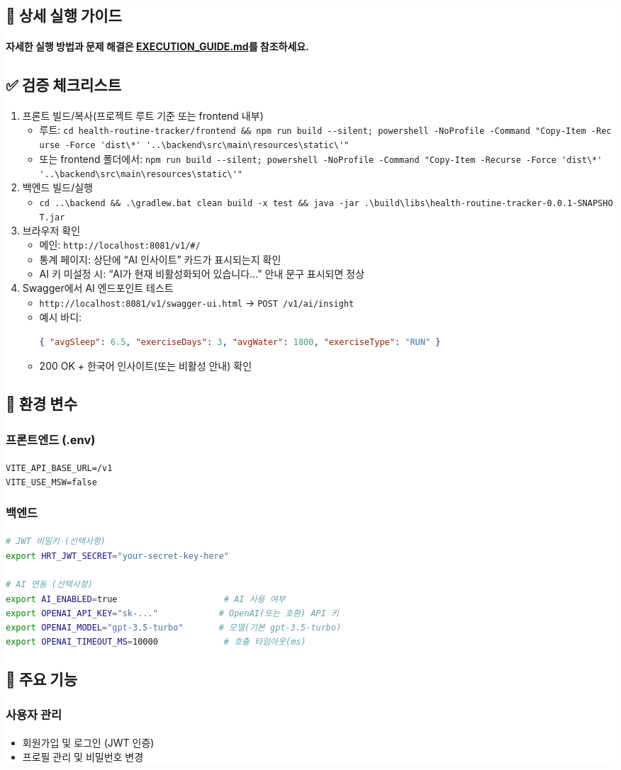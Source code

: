 ## 📖 상세 실행 가이드

**자세한 실행 방법과 문제 해결은 [EXECUTION_GUIDE.md](./EXECUTION_GUIDE.md)를 참조하세요.**

## ✅ 검증 체크리스트

1. 프론트 빌드/복사(프로젝트 루트 기준 또는 frontend 내부)
   - 루트: `cd health-routine-tracker/frontend && npm run build --silent; powershell -NoProfile -Command "Copy-Item -Recurse -Force 'dist\*' '..\backend\src\main\resources\static\'"`
   - 또는 frontend 폴더에서: `npm run build --silent; powershell -NoProfile -Command "Copy-Item -Recurse -Force 'dist\*' '..\backend\src\main\resources\static\'"`
2. 백엔드 빌드/실행
   - `cd ..\backend && .\gradlew.bat clean build -x test && java -jar .\build\libs\health-routine-tracker-0.0.1-SNAPSHOT.jar`
3. 브라우저 확인
   - 메인: `http://localhost:8081/v1/#/`
   - 통계 페이지: 상단에 “AI 인사이트” 카드가 표시되는지 확인
   - AI 키 미설정 시: “AI가 현재 비활성화되어 있습니다...” 안내 문구 표시되면 정상
4. Swagger에서 AI 엔드포인트 테스트
   - `http://localhost:8081/v1/swagger-ui.html` → `POST /v1/ai/insight`
   - 예시 바디:
     ```json
     { "avgSleep": 6.5, "exerciseDays": 3, "avgWater": 1800, "exerciseType": "RUN" }
     ```
   - 200 OK + 한국어 인사이트(또는 비활성 안내) 확인

## 🔧 환경 변수

### 프론트엔드 (.env)
```env
VITE_API_BASE_URL=/v1
VITE_USE_MSW=false
```

### 백엔드
```bash
# JWT 비밀키 (선택사항)
export HRT_JWT_SECRET="your-secret-key-here"

# AI 연동 (선택사항)
export AI_ENABLED=true                     # AI 사용 여부
export OPENAI_API_KEY="sk-..."            # OpenAI(또는 호환) API 키
export OPENAI_MODEL="gpt-3.5-turbo"       # 모델(기본 gpt-3.5-turbo)
export OPENAI_TIMEOUT_MS=10000             # 호출 타임아웃(ms)
```

## 📱 주요 기능

### 사용자 관리
- 회원가입 및 로그인 (JWT 인증)
- 프로필 관리 및 비밀번호 변경
